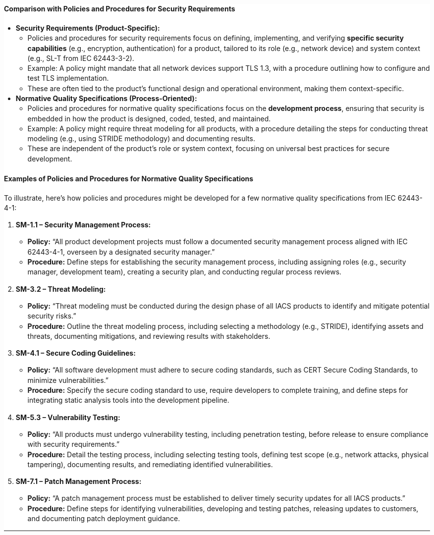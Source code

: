 #### Comparison with Policies and Procedures for Security Requirements
- **Security Requirements (Product-Specific):**
  - Policies and procedures for security requirements focus on defining, implementing, and verifying **specific security capabilities** (e.g., encryption, authentication) for a product, tailored to its role (e.g., network device) and system context (e.g., SL-T from IEC 62443-3-2).
  - Example: A policy might mandate that all network devices support TLS 1.3, with a procedure outlining how to configure and test TLS implementation.
  - These are often tied to the product’s functional design and operational environment, making them context-specific.
- **Normative Quality Specifications (Process-Oriented):**
  - Policies and procedures for normative quality specifications focus on the **development process**, ensuring that security is embedded in how the product is designed, coded, tested, and maintained.
  - Example: A policy might require threat modeling for all products, with a procedure detailing the steps for conducting threat modeling (e.g., using STRIDE methodology) and documenting results.
  - These are independent of the product’s role or system context, focusing on universal best practices for secure development.

#### Examples of Policies and Procedures for Normative Quality Specifications
To illustrate, here’s how policies and procedures might be developed for a few normative quality specifications from IEC 62443-4-1:

1. **SM-1.1 – Security Management Process:**
   - **Policy:** “All product development projects must follow a documented security management process aligned with IEC 62443-4-1, overseen by a designated security manager.”
   - **Procedure:** Define steps for establishing the security management process, including assigning roles (e.g., security manager, development team), creating a security plan, and conducting regular process reviews.

2. **SM-3.2 – Threat Modeling:**
   - **Policy:** “Threat modeling must be conducted during the design phase of all IACS products to identify and mitigate potential security risks.”
   - **Procedure:** Outline the threat modeling process, including selecting a methodology (e.g., STRIDE), identifying assets and threats, documenting mitigations, and reviewing results with stakeholders.

3. **SM-4.1 – Secure Coding Guidelines:**
   - **Policy:** “All software development must adhere to secure coding standards, such as CERT Secure Coding Standards, to minimize vulnerabilities.”
   - **Procedure:** Specify the secure coding standard to use, require developers to complete training, and define steps for integrating static analysis tools into the development pipeline.

4. **SM-5.3 – Vulnerability Testing:**
   - **Policy:** “All products must undergo vulnerability testing, including penetration testing, before release to ensure compliance with security requirements.”
   - **Procedure:** Detail the testing process, including selecting testing tools, defining test scope (e.g., network attacks, physical tampering), documenting results, and remediating identified vulnerabilities.

5. **SM-7.1 – Patch Management Process:**
   - **Policy:** “A patch management process must be established to deliver timely security updates for all IACS products.”
   - **Procedure:** Define steps for identifying vulnerabilities, developing and testing patches, releasing updates to customers, and documenting patch deployment guidance.

---